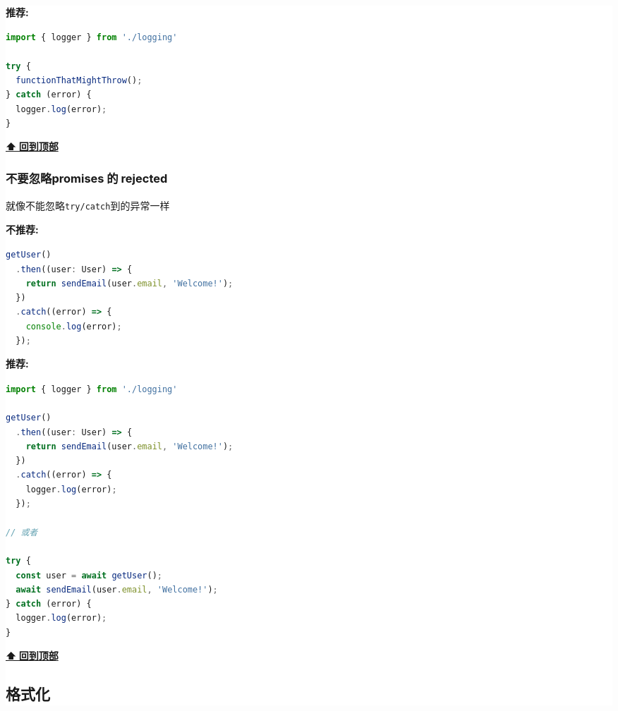 **推荐:**

```ts
import { logger } from './logging'

try {
  functionThatMightThrow();
} catch (error) {
  logger.log(error);
}
```

**[⬆ 回到顶部](#目录)**

### 不要忽略promises 的 rejected

就像不能忽略`try/catch`到的异常一样

**不推荐:**

```ts
getUser()
  .then((user: User) => {
    return sendEmail(user.email, 'Welcome!');
  })
  .catch((error) => {
    console.log(error);
  });
```

**推荐:**

```ts
import { logger } from './logging'

getUser()
  .then((user: User) => {
    return sendEmail(user.email, 'Welcome!');
  })
  .catch((error) => {
    logger.log(error);
  });

// 或者

try {
  const user = await getUser();
  await sendEmail(user.email, 'Welcome!');
} catch (error) {
  logger.log(error);
}
```

**[⬆ 回到顶部](#目录)**

## 格式化
